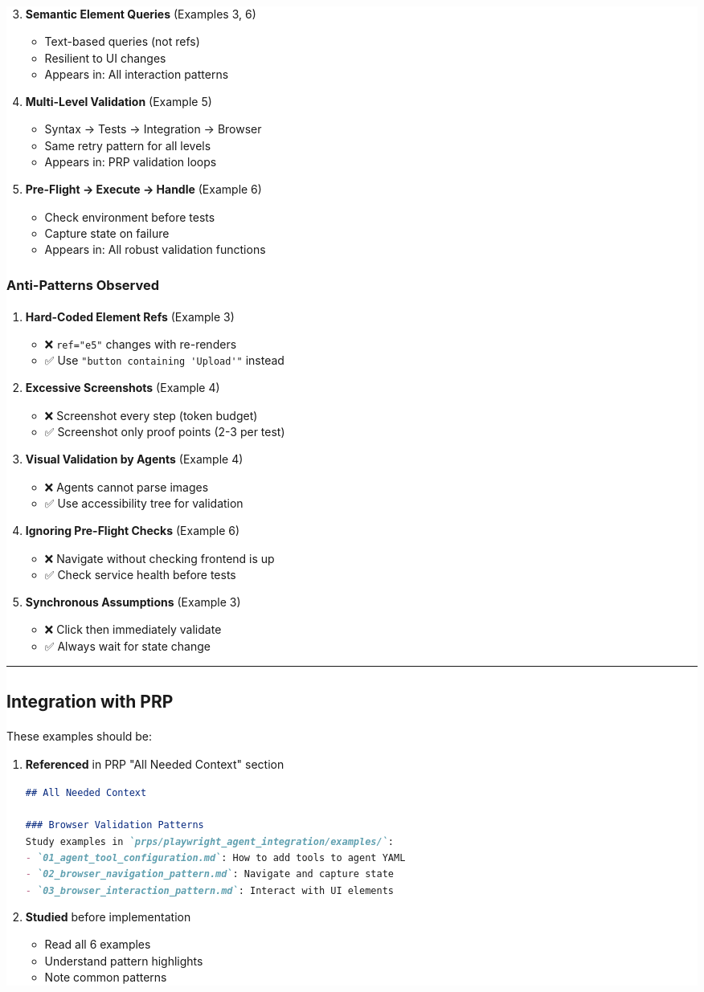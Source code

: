 3. **Semantic Element Queries** (Examples 3, 6)
   - Text-based queries (not refs)
   - Resilient to UI changes
   - Appears in: All interaction patterns

4. **Multi-Level Validation** (Example 5)
   - Syntax → Tests → Integration → Browser
   - Same retry pattern for all levels
   - Appears in: PRP validation loops

5. **Pre-Flight → Execute → Handle** (Example 6)
   - Check environment before tests
   - Capture state on failure
   - Appears in: All robust validation functions

### Anti-Patterns Observed

1. **Hard-Coded Element Refs** (Example 3)
   - ❌ `ref="e5"` changes with re-renders
   - ✅ Use `"button containing 'Upload'"` instead

2. **Excessive Screenshots** (Example 4)
   - ❌ Screenshot every step (token budget)
   - ✅ Screenshot only proof points (2-3 per test)

3. **Visual Validation by Agents** (Example 4)
   - ❌ Agents cannot parse images
   - ✅ Use accessibility tree for validation

4. **Ignoring Pre-Flight Checks** (Example 6)
   - ❌ Navigate without checking frontend is up
   - ✅ Check service health before tests

5. **Synchronous Assumptions** (Example 3)
   - ❌ Click then immediately validate
   - ✅ Always wait for state change

---

## Integration with PRP

These examples should be:

1. **Referenced** in PRP "All Needed Context" section
   ```markdown
   ## All Needed Context

   ### Browser Validation Patterns
   Study examples in `prps/playwright_agent_integration/examples/`:
   - `01_agent_tool_configuration.md`: How to add tools to agent YAML
   - `02_browser_navigation_pattern.md`: Navigate and capture state
   - `03_browser_interaction_pattern.md`: Interact with UI elements
   ```

2. **Studied** before implementation
   - Read all 6 examples
   - Understand pattern highlights
   - Note common patterns
